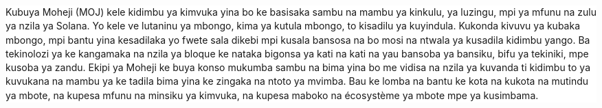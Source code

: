Kubuya Moheji (MOJ) kele kidimbu ya kimvuka yina bo ke basisaka sambu na mambu ya kinkulu, ya luzingu, mpi ya mfunu na zulu ya nzila ya Solana. Yo kele ve lutaninu ya mbongo, kima ya kutula mbongo, to kisadilu ya kuyindula. Kukonda kivuvu ya kubaka mbongo, mpi bantu yina kesadilaka yo fwete sala dikebi mpi kusala bansosa na bo mosi na ntwala ya kusadila kidimbu yango. Ba tekinolozi ya ke kangamaka na nzila ya bloque ke nataka bigonsa ya kati na kati na yau bansoba ya bansiku, bifu ya tekiniki, mpe kusoba ya zandu. Ekipi ya Moheji ke buya konso mukumba sambu na bima yina bo me vidisa na nzila ya kuvanda ti kidimbu to ya kuvukana na mambu ya ke tadila bima yina ke zingaka na ntoto ya mvimba. Bau ke lomba na bantu ke kota na kukota na mutindu ya mbote, na kupesa mfunu na minsiku ya kimvuka, na kupesa maboko na écosystème ya mbote mpe ya kusimbama.
